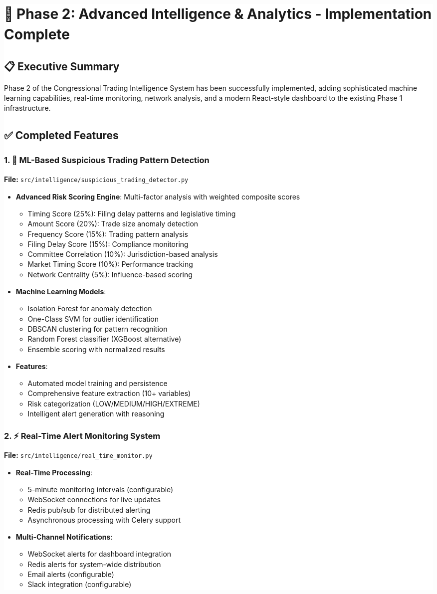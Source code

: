 # 🚀 Phase 2: Advanced Intelligence & Analytics - Implementation Complete

## 📋 Executive Summary

Phase 2 of the Congressional Trading Intelligence System has been successfully implemented, adding sophisticated machine learning capabilities, real-time monitoring, network analysis, and a modern React-style dashboard to the existing Phase 1 infrastructure.

## ✅ Completed Features

### 1. 🤖 ML-Based Suspicious Trading Pattern Detection
**File:** `src/intelligence/suspicious_trading_detector.py`

- **Advanced Risk Scoring Engine**: Multi-factor analysis with weighted composite scores
  - Timing Score (25%): Filing delay patterns and legislative timing
  - Amount Score (20%): Trade size anomaly detection  
  - Frequency Score (15%): Trading pattern analysis
  - Filing Delay Score (15%): Compliance monitoring
  - Committee Correlation (10%): Jurisdiction-based analysis
  - Market Timing Score (10%): Performance tracking
  - Network Centrality (5%): Influence-based scoring

- **Machine Learning Models**:
  - Isolation Forest for anomaly detection
  - One-Class SVM for outlier identification
  - DBSCAN clustering for pattern recognition
  - Random Forest classifier (XGBoost alternative)
  - Ensemble scoring with normalized results

- **Features**:
  - Automated model training and persistence
  - Comprehensive feature extraction (10+ variables)
  - Risk categorization (LOW/MEDIUM/HIGH/EXTREME)
  - Intelligent alert generation with reasoning

### 2. ⚡ Real-Time Alert Monitoring System
**File:** `src/intelligence/real_time_monitor.py`

- **Real-Time Processing**:
  - 5-minute monitoring intervals (configurable)
  - WebSocket connections for live updates
  - Redis pub/sub for distributed alerting
  - Asynchronous processing with Celery support

- **Multi-Channel Notifications**:
  - WebSocket alerts for dashboard integration
  - Redis alerts for system-wide distribution
  - Email alerts (configurable)
  - Slack integration (configurable)
